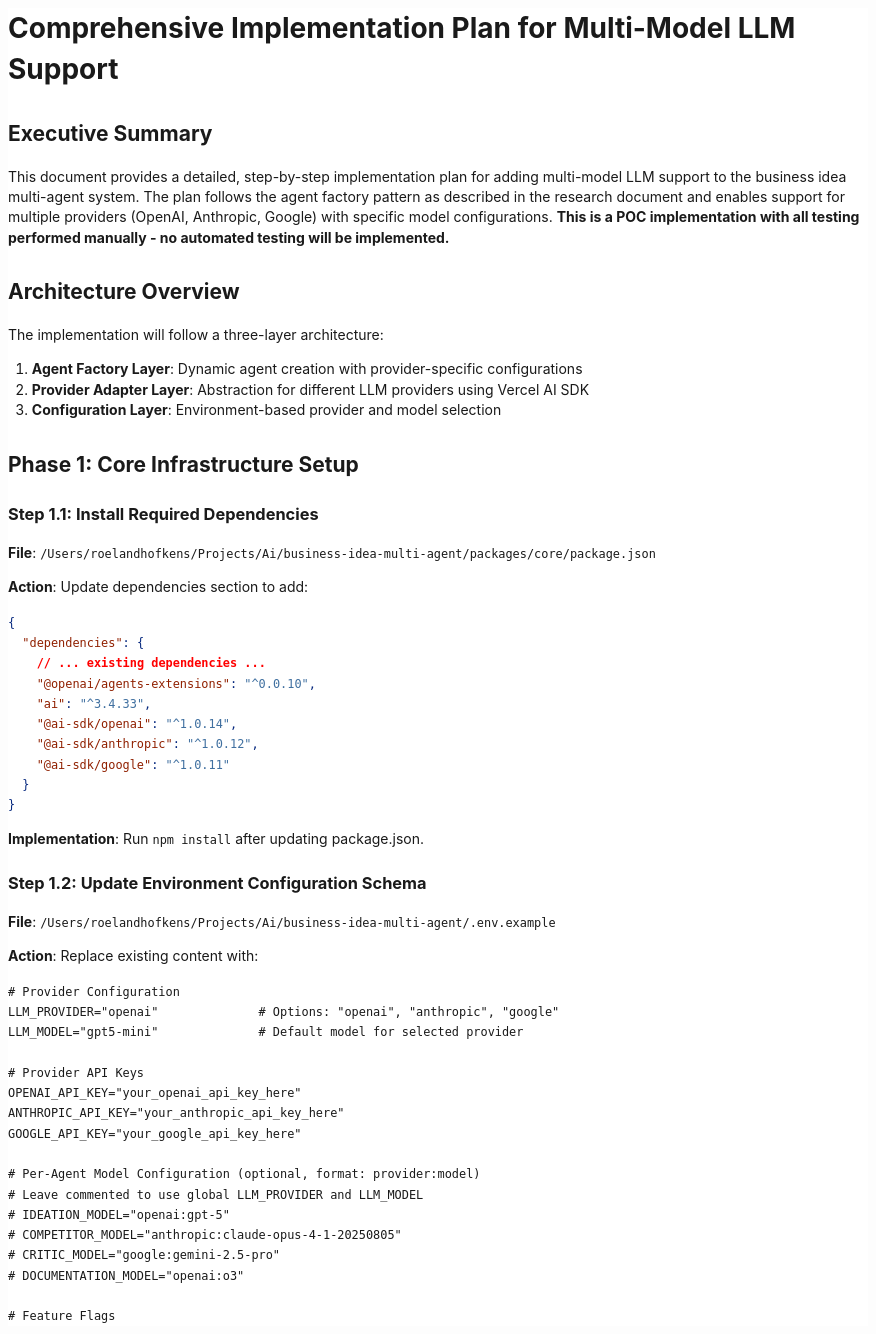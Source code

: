 # Comprehensive Implementation Plan for Multi-Model LLM Support

## Executive Summary

This document provides a detailed, step-by-step implementation plan for adding multi-model LLM support to the business idea multi-agent system. The plan follows the agent factory pattern as described in the research document and enables support for multiple providers (OpenAI, Anthropic, Google) with specific model configurations. **This is a POC implementation with all testing performed manually - no automated testing will be implemented.**

## Architecture Overview

The implementation will follow a three-layer architecture:
1. **Agent Factory Layer**: Dynamic agent creation with provider-specific configurations
2. **Provider Adapter Layer**: Abstraction for different LLM providers using Vercel AI SDK
3. **Configuration Layer**: Environment-based provider and model selection

## Phase 1: Core Infrastructure Setup

### Step 1.1: Install Required Dependencies

**File**: `/Users/roelandhofkens/Projects/Ai/business-idea-multi-agent/packages/core/package.json`

**Action**: Update dependencies section to add:
```json
{
  "dependencies": {
    // ... existing dependencies ...
    "@openai/agents-extensions": "^0.0.10",
    "ai": "^3.4.33",
    "@ai-sdk/openai": "^1.0.14",
    "@ai-sdk/anthropic": "^1.0.12",
    "@ai-sdk/google": "^1.0.11"
  }
}
```

**Implementation**: Run `npm install` after updating package.json.

### Step 1.2: Update Environment Configuration Schema

**File**: `/Users/roelandhofkens/Projects/Ai/business-idea-multi-agent/.env.example`

**Action**: Replace existing content with:
```env
# Provider Configuration
LLM_PROVIDER="openai"              # Options: "openai", "anthropic", "google"
LLM_MODEL="gpt5-mini"              # Default model for selected provider

# Provider API Keys
OPENAI_API_KEY="your_openai_api_key_here"
ANTHROPIC_API_KEY="your_anthropic_api_key_here"
GOOGLE_API_KEY="your_google_api_key_here"

# Per-Agent Model Configuration (optional, format: provider:model)
# Leave commented to use global LLM_PROVIDER and LLM_MODEL
# IDEATION_MODEL="openai:gpt-5"
# COMPETITOR_MODEL="anthropic:claude-opus-4-1-20250805"
# CRITIC_MODEL="google:gemini-2.5-pro"
# DOCUMENTATION_MODEL="openai:o3"

# Feature Flags
```
